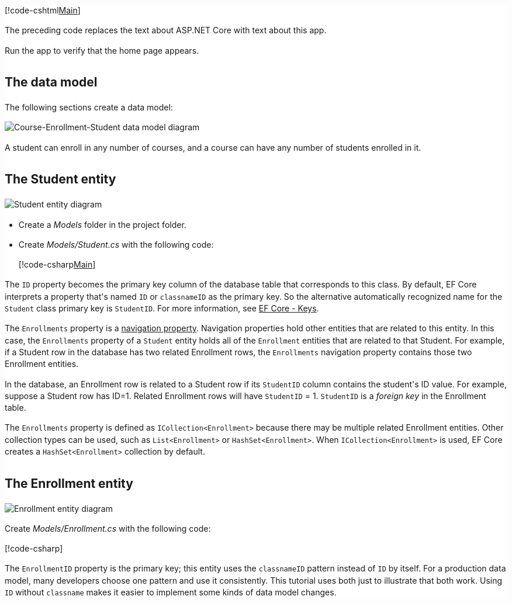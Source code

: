 [!code-cshtml[Main](intro/samples/cu50/Pages/Index.cshtml)]

The preceding code replaces the text about ASP.NET Core with text about this app.

Run the app to verify that the home page appears.

## The data model

The following sections create a data model:

![Course-Enrollment-Student data model diagram](intro/_static/data-model-diagram.png)

A student can enroll in any number of courses, and a course can have any number of students enrolled in it.

## The Student entity

![Student entity diagram](intro/_static/student-entity.png)

* Create a *Models* folder in the project folder. 

* Create *Models/Student.cs* with the following code:

  [!code-csharp[Main](intro/samples/cu30snapshots/1-intro/Models/Student.cs)]

The `ID` property becomes the primary key column of the database table that corresponds to this class. By default, EF Core interprets a property that's named `ID` or `classnameID` as the primary key. So the alternative automatically recognized name for the `Student` class primary key is `StudentID`. For more information, see [EF Core - Keys](/ef/core/modeling/keys?tabs=data-annotations).

The `Enrollments` property is a [navigation property](/ef/core/modeling/relationships). Navigation properties hold other entities that are related to this entity. In this case, the `Enrollments` property of a `Student` entity holds all of the `Enrollment` entities that are related to that Student. For example, if a Student row in the database has two related Enrollment rows, the `Enrollments` navigation property contains those two Enrollment entities. 

In the database, an Enrollment row is related to a Student row if its `StudentID` column contains the student's ID value. For example, suppose a Student row has ID=1. Related Enrollment rows will have `StudentID` = 1. `StudentID` is a *foreign key* in the Enrollment table. 

The `Enrollments` property is defined as `ICollection<Enrollment>` because there may be multiple related Enrollment entities. Other collection types can be used, such as `List<Enrollment>` or `HashSet<Enrollment>`. When `ICollection<Enrollment>` is used, EF Core creates a `HashSet<Enrollment>` collection by default.

## The Enrollment entity

![Enrollment entity diagram](intro/_static/enrollment-entity.png)

Create *Models/Enrollment.cs* with the following code:

[!code-csharp[](intro/samples/cu50/Models/Enrollment.cs)]

The `EnrollmentID` property is the primary key; this entity uses the `classnameID` pattern instead of `ID` by itself. For a production data model, many developers choose one pattern and use it consistently. This tutorial uses both just to illustrate that both work. Using `ID` without `classname` makes it easier to implement some kinds of data model changes.

